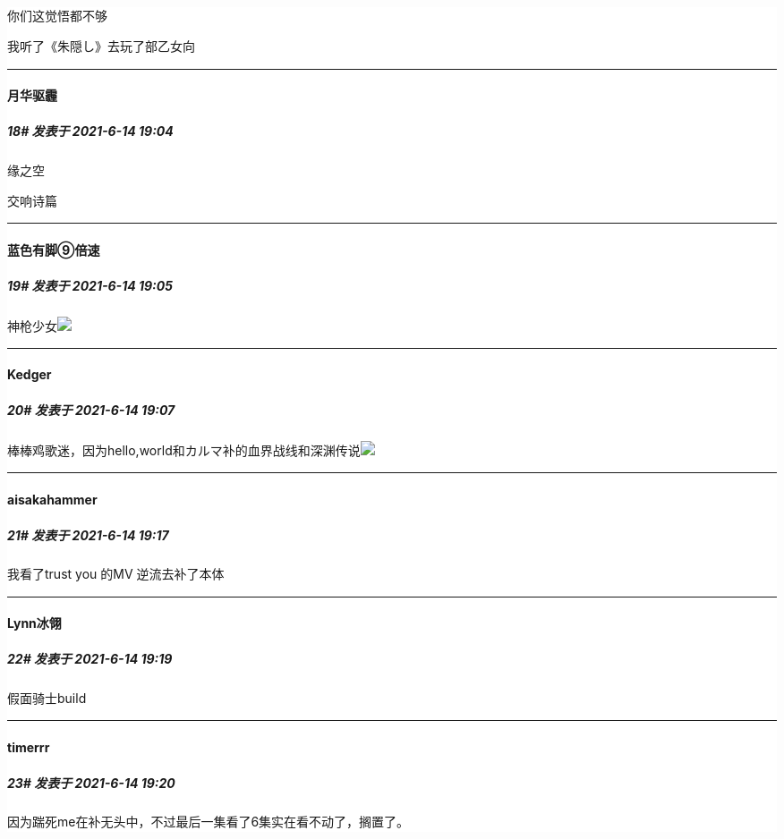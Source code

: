 你们这觉悟都不够

我听了《朱隠し》去玩了部乙女向


*****

####  月华驱霾  
##### 18#       发表于 2021-6-14 19:04


缘之空

交响诗篇


*****

####  蓝色有脚⑨倍速  
##### 19#       发表于 2021-6-14 19:05


神枪少女<img src="https://static.saraba1st.com/image/smiley/face2017/009.gif" referrerpolicy="no-referrer">


*****

####  Kedger  
##### 20#       发表于 2021-6-14 19:07


棒棒鸡歌迷，因为hello,world和カルマ补的血界战线和深渊传说<img src="https://static.saraba1st.com/image/smiley/face2017/037.png" referrerpolicy="no-referrer">


*****

####  aisakahammer  
##### 21#       发表于 2021-6-14 19:17


我看了trust you 的MV 逆流去补了本体


*****

####  Lynn冰翎  
##### 22#       发表于 2021-6-14 19:19


假面骑士build


*****

####  timerrr  
##### 23#       发表于 2021-6-14 19:20


因为踹死me在补无头中，不过最后一集看了6集实在看不动了，搁置了。
